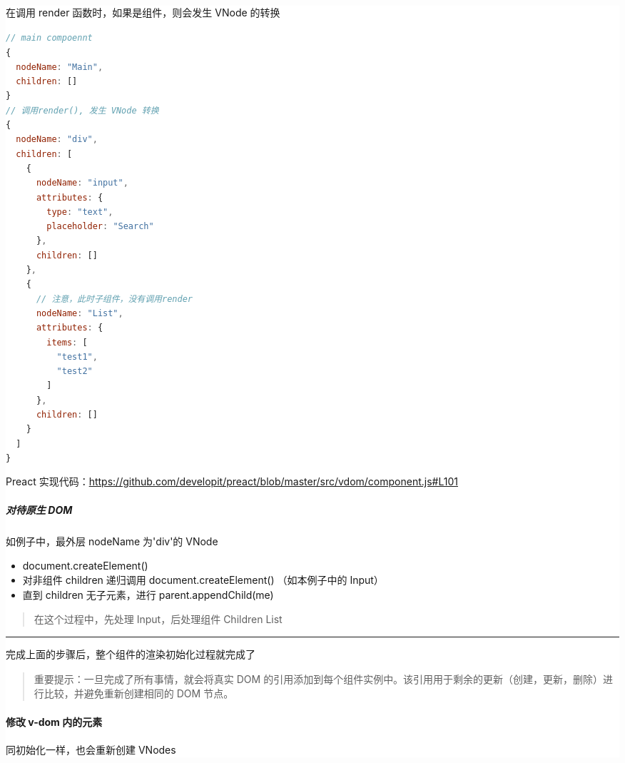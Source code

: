 在调用 render 函数时，如果是组件，则会发生 VNode 的转换

```js
// main compoennt
{
  nodeName: "Main",
  children: []
}
// 调用render(), 发生 VNode 转换
{
  nodeName: "div",
  children: [
    {
      nodeName: "input",
      attributes: {
        type: "text",
        placeholder: "Search"
      },
      children: []
    },
    {
      // 注意，此时子组件，没有调用render
      nodeName: "List",
      attributes: {
        items: [
          "test1",
          "test2"
        ]
      },
      children: []
    }
  ]
}
```

Preact 实现代码：https://github.com/developit/preact/blob/master/src/vdom/component.js#L101

##### 对待原生 DOM

如例子中，最外层 nodeName 为'div'的 VNode

- document.createElement()
- 对非组件 children 递归调用 document.createElement() （如本例子中的 Input）
- 直到 children 无子元素，进行 parent.appendChild(me)

> 在这个过程中，先处理 Input，后处理组件 Children List

---

完成上面的步骤后，整个组件的渲染初始化过程就完成了

> 重要提示：一旦完成了所有事情，就会将真实 DOM 的引用添加到每个组件实例中。该引用用于剩余的更新（创建，更新，删除）进行比较，并避免重新创建相同的 DOM 节点。

#### 修改 v-dom 内的元素

同初始化一样，也会重新创建 VNodes
